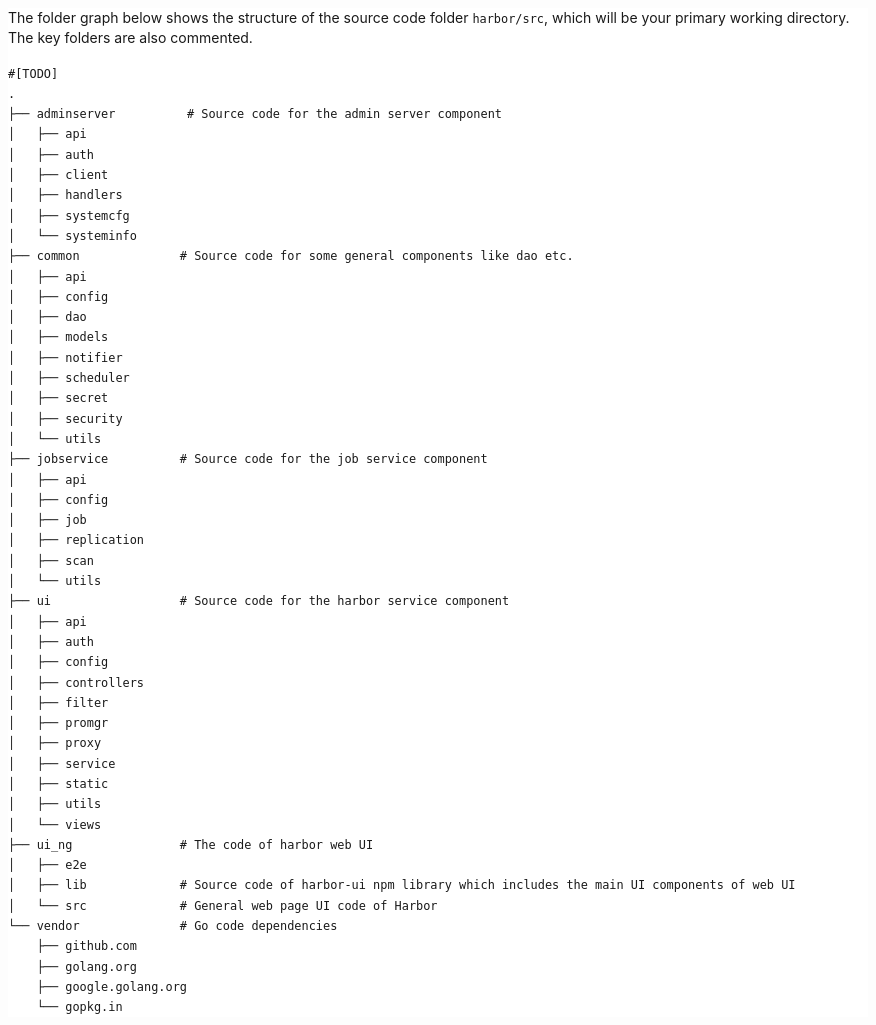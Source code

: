 The folder graph below shows the structure of the source code folder `harbor/src`, which will be your primary working directory. The key folders are also commented.
```
#[TODO]
.
├── adminserver          # Source code for the admin server component
│   ├── api
│   ├── auth
│   ├── client
│   ├── handlers
│   ├── systemcfg
│   └── systeminfo
├── common              # Source code for some general components like dao etc.
│   ├── api
│   ├── config
│   ├── dao
│   ├── models
│   ├── notifier
│   ├── scheduler
│   ├── secret
│   ├── security
│   └── utils
├── jobservice          # Source code for the job service component
│   ├── api
│   ├── config
│   ├── job
│   ├── replication
│   ├── scan
│   └── utils
├── ui                  # Source code for the harbor service component
│   ├── api
│   ├── auth
│   ├── config
│   ├── controllers
│   ├── filter
│   ├── promgr
│   ├── proxy
│   ├── service
│   ├── static
│   ├── utils
│   └── views
├── ui_ng               # The code of harbor web UI
│   ├── e2e
│   ├── lib             # Source code of harbor-ui npm library which includes the main UI components of web UI
│   └── src             # General web page UI code of Harbor
└── vendor              # Go code dependencies
    ├── github.com
    ├── golang.org
    ├── google.golang.org
    └── gopkg.in
```
